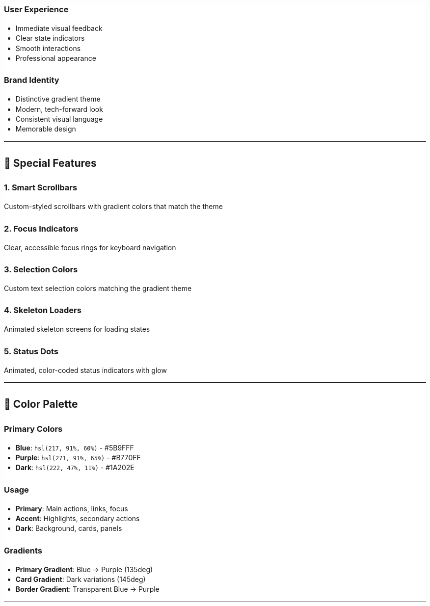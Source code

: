 ### User Experience
- Immediate visual feedback
- Clear state indicators
- Smooth interactions
- Professional appearance

### Brand Identity
- Distinctive gradient theme
- Modern, tech-forward look
- Consistent visual language
- Memorable design

---

## 💎 Special Features

### 1. Smart Scrollbars
Custom-styled scrollbars with gradient colors that match the theme

### 2. Focus Indicators
Clear, accessible focus rings for keyboard navigation

### 3. Selection Colors
Custom text selection colors matching the gradient theme

### 4. Skeleton Loaders
Animated skeleton screens for loading states

### 5. Status Dots
Animated, color-coded status indicators with glow

---

## 🎨 Color Palette

### Primary Colors
- **Blue**: `hsl(217, 91%, 60%)` - #5B9FFF
- **Purple**: `hsl(271, 91%, 65%)` - #B770FF
- **Dark**: `hsl(222, 47%, 11%)` - #1A202E

### Usage
- **Primary**: Main actions, links, focus
- **Accent**: Highlights, secondary actions
- **Dark**: Background, cards, panels

### Gradients
- **Primary Gradient**: Blue → Purple (135deg)
- **Card Gradient**: Dark variations (145deg)
- **Border Gradient**: Transparent Blue → Purple

---